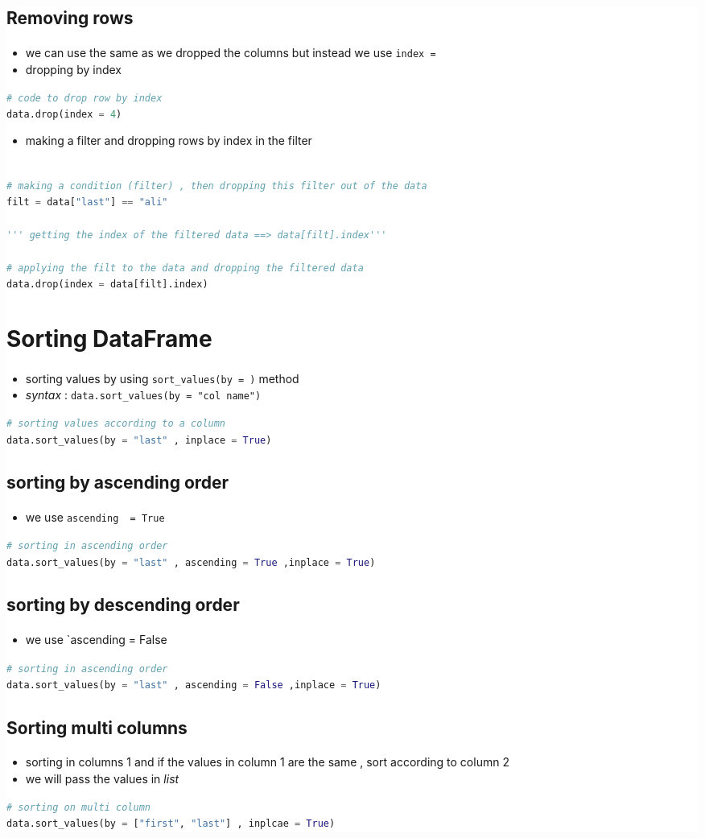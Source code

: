 ## Removing rows 
- we can use the same as we dropped the columns but instead we use `index = ` 
- dropping by index
```python
# code to drop row by index
data.drop(index = 4)
```

- making a filter and dropping rows by index in the filter

```python

# making a condition (filter) , then dropping this filter out of the data
filt = data["last"] == "ali"

''' getting the index of the filtered data ==> data[filt].index'''

# applying the filt to the data and dropping the filtered data
data.drop(index = data[filt].index)
``` 

# Sorting DataFrame
- sorting values by using `sort_values(by = )` method
- *syntax* : `data.sort_values(by = "col name")`
```python
# sorting values according to a column
data.sort_values(by = "last" , inplace = True)
```

## sorting by ascending order
- we use `ascending  = True` 
```python
# sorting in ascending order
data.sort_values(by = "last" , ascending = True ,inplace = True)
```

## sorting by descending order
- we use `ascending  = False 
```python
# sorting in ascending order
data.sort_values(by = "last" , ascending = False ,inplace = True)
```

## Sorting multi columns
- sorting in columns 1 and if the values in column 1 are the same , sort according to column 2
- we will pass the values in *list*
```python
# sorting on multi column
data.sort_values(by = ["first", "last"] , inplcae = True)
```

